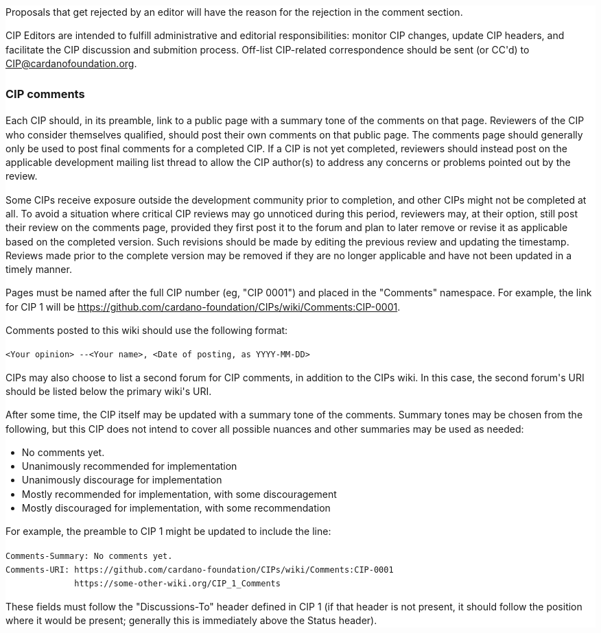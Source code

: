Proposals that get rejected by an editor will have the reason for the rejection in the comment section.

CIP Editors are intended to fulfill administrative and editorial responsibilities: monitor CIP changes, update CIP headers, and facilitate the CIP discussion and submition process. Off-list CIP-related correspondence should be sent (or CC'd) to <CIP@cardanofoundation.org>.

### CIP comments

Each CIP should, in its preamble, link to a public page with a summary tone of the comments on that page.
Reviewers of the CIP who consider themselves qualified, should post their own comments on that public page.
The comments page should generally only be used to post final comments for a completed CIP.
If a CIP is not yet completed, reviewers should instead post on the applicable development mailing list thread to allow the CIP author(s) to address any concerns or problems pointed out by the review.

Some CIPs receive exposure outside the development community prior to completion, and other CIPs might not be completed at all. To avoid a situation where critical CIP reviews may go unnoticed during this period, reviewers may, at their option, still post their review on the comments page, provided they first post it to the forum and plan to later remove or revise it as applicable based on the completed version. Such revisions should be made by editing the previous review and updating the timestamp. Reviews made prior to the complete version may be removed if they are no longer applicable and have not been updated in a timely manner.

Pages must be named after the full CIP number (eg, "CIP 0001") and placed in the "Comments" namespace.
For example, the link for CIP 1 will be <https://github.com/cardano-foundation/CIPs/wiki/Comments:CIP-0001>.

Comments posted to this wiki should use the following format:

    <Your opinion> --<Your name>, <Date of posting, as YYYY-MM-DD>

CIPs may also choose to list a second forum for CIP comments, in addition to the CIPs wiki.
In this case, the second forum's URI should be listed below the primary wiki's URI.

After some time, the CIP itself may be updated with a summary tone of the comments.
Summary tones may be chosen from the following, but this CIP does not intend to cover all possible nuances and other summaries may be used as needed:

- No comments yet.
- Unanimously recommended for implementation
- Unanimously discourage for implementation
- Mostly recommended for implementation, with some discouragement
- Mostly discouraged for implementation, with some recommendation

For example, the preamble to CIP 1 might be updated to include the line:

    Comments-Summary: No comments yet.
    Comments-URI: https://github.com/cardano-foundation/CIPs/wiki/Comments:CIP-0001
                  https://some-other-wiki.org/CIP_1_Comments

These fields must follow the "Discussions-To" header defined in CIP 1 (if that header is not present, it should follow the position where it would be present; generally this is immediately above the Status header).
